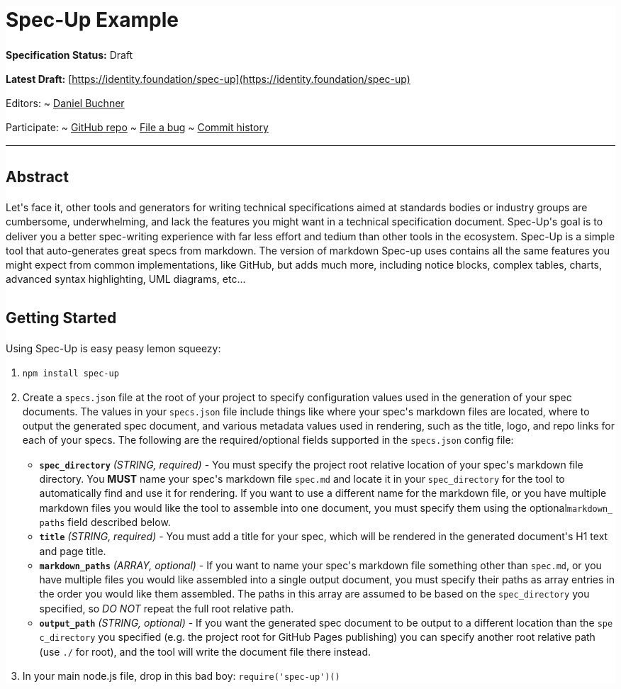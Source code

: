 Spec-Up Example
==================

**Specification Status:** Draft

**Latest Draft:**
  [https://identity.foundation/spec-up](https://identity.foundation/spec-up)

Editors:
~ [Daniel Buchner](https://www.linkedin.com/in/dbuchner/)

Participate:
~ [GitHub repo](https://github.com/decentralized-identity/spec-up)
~ [File a bug](https://github.com/decentralized-identity/spec-up/issues)
~ [Commit history](https://github.com/decentralized-identity/spec-up/commits/master)

------------------------------------

## Abstract

Let's face it, other tools and generators for writing technical specifications aimed at standards bodies or industry groups are cumbersome, underwhelming, and lack the features you might want in a technical specification document. Spec-Up's goal is to deliver you a better spec-writing experience with far less effort and tedium than other tools in the ecosystem. Spec-Up is a simple tool that auto-generates great specs from markdown. The version of markdown Spec-up uses contains all the same features you might expect from common implementations, like GitHub, but adds much more, including notice blocks, complex tables, charts, advanced syntax highlighting, UML diagrams, etc...

## Getting Started

Using Spec-Up is easy peasy lemon squeezy:

1. `npm install spec-up`
2. Create a `specs.json` file at the root of your project to specify configuration values used in the generation of your spec documents. The values in your `specs.json` file include things like where your spec's markdown files are located, where to output the generated spec document, and various metadata values used in rendering, such as the title, logo, and repo links for each of your specs. The following are the required/optional fields supported in the `specs.json` config file:

    - **`spec_directory`** _(STRING, required)_ - You must specify the project root relative location of your spec's markdown file directory. You ****MUST**** name your spec's markdown file `spec.md` and locate it in your `spec_directory` for the tool to automatically find and use it for rendering. If you want to use a different name for the markdown file, or you have multiple markdown files you would like the tool to assemble into one document, you must specify them using the optional`markdown_paths` field described below.
    - **`title`** _(STRING, required)_ - You must add a title for your spec, which will be rendered in the generated document's H1 text and page title.
    - **`markdown_paths`** _(ARRAY, optional)_ - If you want to name your spec's markdown file something other than `spec.md`, or you have multiple files you would like assembled into a single output document, you must specify their paths as array entries in the order you would like them assembled. The paths in this array are assumed to be based on the `spec_directory` you specified, so _DO NOT_ repeat the full root relative path. 
    - **`output_path`** _(STRING, optional)_ - If you want the generated spec document to be output to a different location than the `spec_directory` you specified (e.g. the project root for GitHub Pages publishing) you can specify another root relative path (use `./` for root), and the tool will write the document file there instead.
3. In your main node.js file, drop in this bad boy: `require('spec-up')()`
